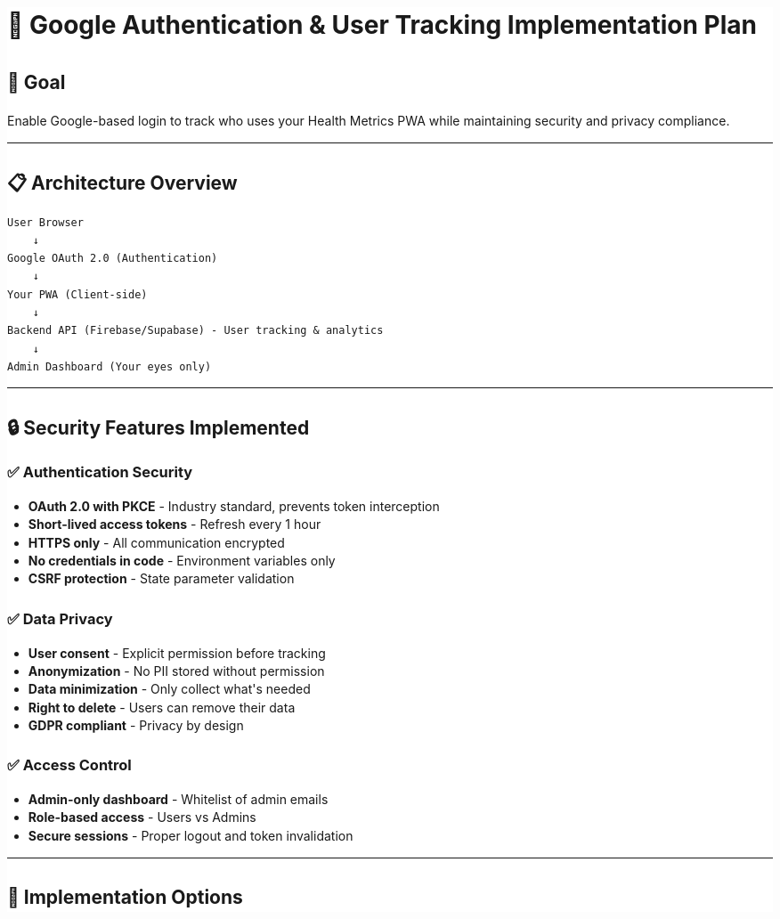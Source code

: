 # 🔐 Google Authentication & User Tracking Implementation Plan

## 🎯 Goal
Enable Google-based login to track who uses your Health Metrics PWA while maintaining security and privacy compliance.

---

## 📋 Architecture Overview

```
User Browser
    ↓
Google OAuth 2.0 (Authentication)
    ↓
Your PWA (Client-side)
    ↓
Backend API (Firebase/Supabase) - User tracking & analytics
    ↓
Admin Dashboard (Your eyes only)
```

---

## 🔒 Security Features Implemented

### ✅ Authentication Security
- **OAuth 2.0 with PKCE** - Industry standard, prevents token interception
- **Short-lived access tokens** - Refresh every 1 hour
- **HTTPS only** - All communication encrypted
- **No credentials in code** - Environment variables only
- **CSRF protection** - State parameter validation

### ✅ Data Privacy
- **User consent** - Explicit permission before tracking
- **Anonymization** - No PII stored without permission
- **Data minimization** - Only collect what's needed
- **Right to delete** - Users can remove their data
- **GDPR compliant** - Privacy by design

### ✅ Access Control
- **Admin-only dashboard** - Whitelist of admin emails
- **Role-based access** - Users vs Admins
- **Secure sessions** - Proper logout and token invalidation

---

## 🚀 Implementation Options
